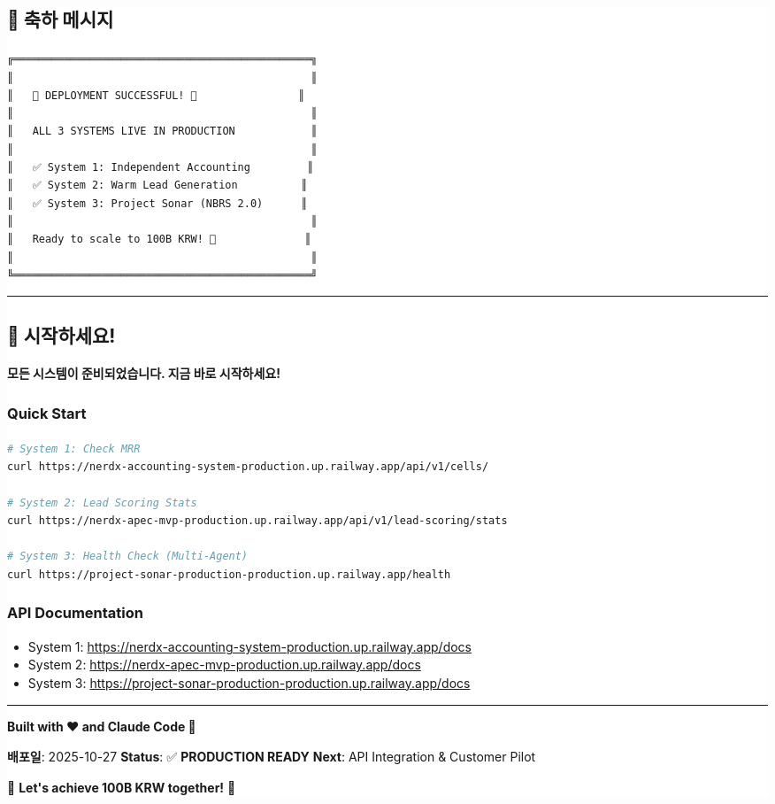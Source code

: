 
## 🎉 축하 메시지

```
╔═══════════════════════════════════════════════╗
║                                               ║
║   🎊 DEPLOYMENT SUCCESSFUL! 🎊                ║
║                                               ║
║   ALL 3 SYSTEMS LIVE IN PRODUCTION            ║
║                                               ║
║   ✅ System 1: Independent Accounting         ║
║   ✅ System 2: Warm Lead Generation          ║
║   ✅ System 3: Project Sonar (NBRS 2.0)      ║
║                                               ║
║   Ready to scale to 100B KRW! 🚀              ║
║                                               ║
╚═══════════════════════════════════════════════╝
```

---

## 🚀 시작하세요!

**모든 시스템이 준비되었습니다. 지금 바로 시작하세요!**

### Quick Start

```bash
# System 1: Check MRR
curl https://nerdx-accounting-system-production.up.railway.app/api/v1/cells/

# System 2: Lead Scoring Stats
curl https://nerdx-apec-mvp-production.up.railway.app/api/v1/lead-scoring/stats

# System 3: Health Check (Multi-Agent)
curl https://project-sonar-production-production.up.railway.app/health
```

### API Documentation

- System 1: https://nerdx-accounting-system-production.up.railway.app/docs
- System 2: https://nerdx-apec-mvp-production.up.railway.app/docs
- System 3: https://project-sonar-production-production.up.railway.app/docs

---

**Built with ❤️ and Claude Code 🤖**

**배포일**: 2025-10-27
**Status**: ✅ **PRODUCTION READY**
**Next**: API Integration & Customer Pilot

🎯 **Let's achieve 100B KRW together!** 🎯
